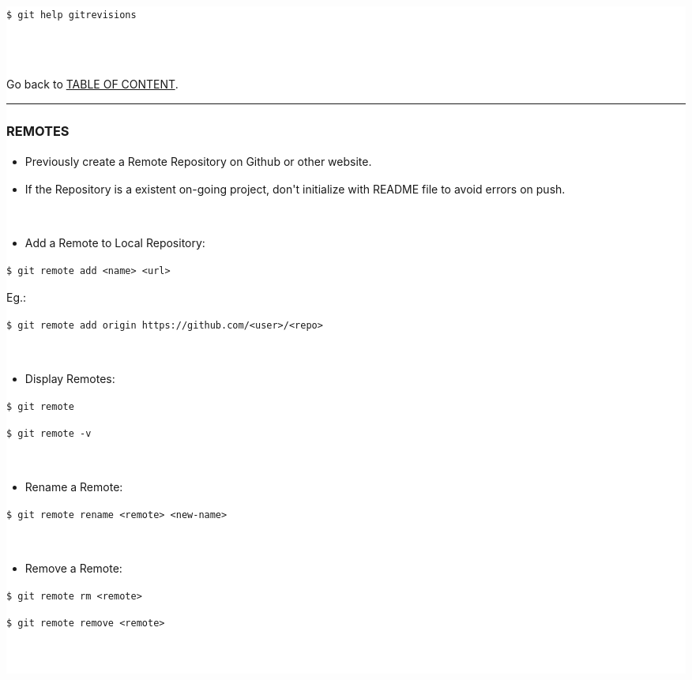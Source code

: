 ```shell
$ git help gitrevisions
```
<br/>
<br/>



Go back to [TABLE OF CONTENT](#table-of-content).
<br/>



------------------------------------

### REMOTES

- Previously create a Remote Repository on Github or other website.

- If the Repository is a existent on-going project, don't initialize with README file to avoid errors on push.
<br/>



- Add a Remote to Local Repository:

```shell
$ git remote add <name> <url>
```
Eg.:  
```shell
$ git remote add origin https://github.com/<user>/<repo>
```
<br/>


- Display Remotes:

```shell
$ git remote
```

```shell
$ git remote -v
```
<br/>


- Rename a Remote:

```shell
$ git remote rename <remote> <new-name>
```
<br/>


- Remove a Remote:

```shell
$ git remote rm <remote>
```

```shell
$ git remote remove <remote>
```
<br/>
<br/>
